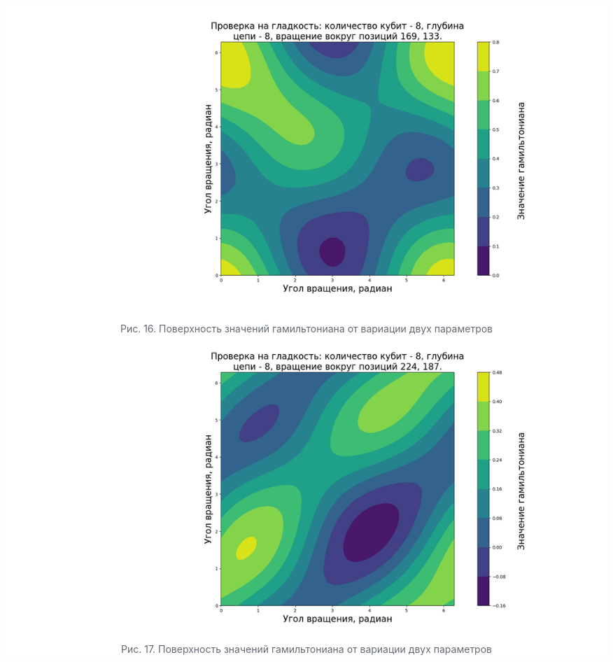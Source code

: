 ![](attachment/eb0d0f41e0a3b235110badbb25ebe8c2.png)
<font color="#646a73"><center>Рис. 16. Поверхность значений гамильтониана от вариации двух параметров</center></font>
![](attachment/52db833a0b661916be0c1e0d2b872396.png)
<font color="#646a73"><center>Рис. 17. Поверхность значений гамильтониана от вариации двух параметров</center></font>